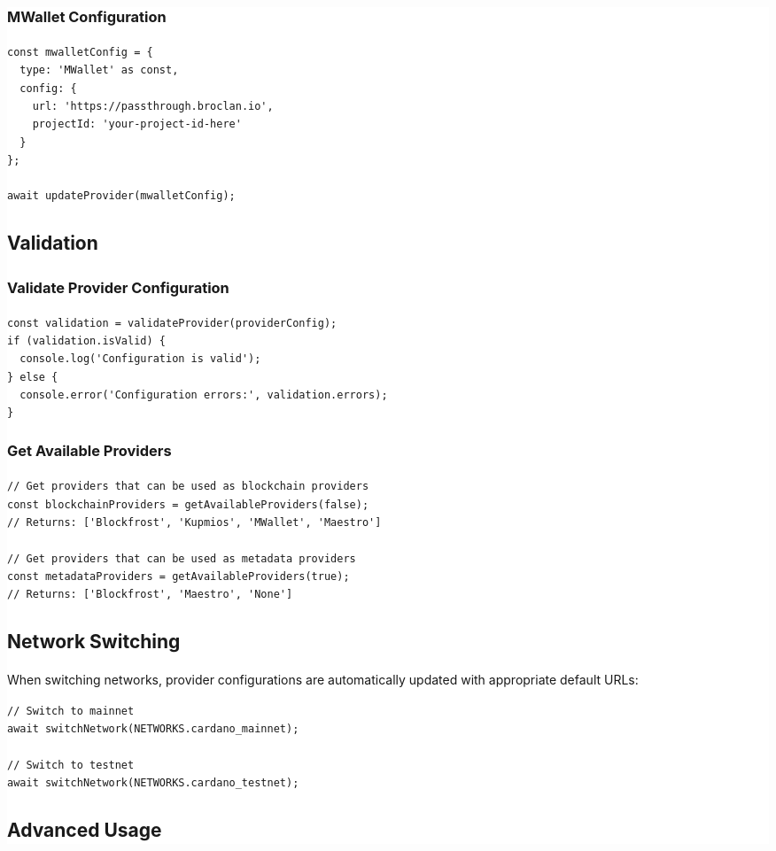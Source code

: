 ### MWallet Configuration

```tsx
const mwalletConfig = {
  type: 'MWallet' as const,
  config: {
    url: 'https://passthrough.broclan.io',
    projectId: 'your-project-id-here'
  }
};

await updateProvider(mwalletConfig);
```

## Validation

### Validate Provider Configuration

```tsx
const validation = validateProvider(providerConfig);
if (validation.isValid) {
  console.log('Configuration is valid');
} else {
  console.error('Configuration errors:', validation.errors);
}
```

### Get Available Providers

```tsx
// Get providers that can be used as blockchain providers
const blockchainProviders = getAvailableProviders(false);
// Returns: ['Blockfrost', 'Kupmios', 'MWallet', 'Maestro']

// Get providers that can be used as metadata providers
const metadataProviders = getAvailableProviders(true);
// Returns: ['Blockfrost', 'Maestro', 'None']
```

## Network Switching

When switching networks, provider configurations are automatically updated with appropriate default URLs:

```tsx
// Switch to mainnet
await switchNetwork(NETWORKS.cardano_mainnet);

// Switch to testnet
await switchNetwork(NETWORKS.cardano_testnet);
```

## Advanced Usage
